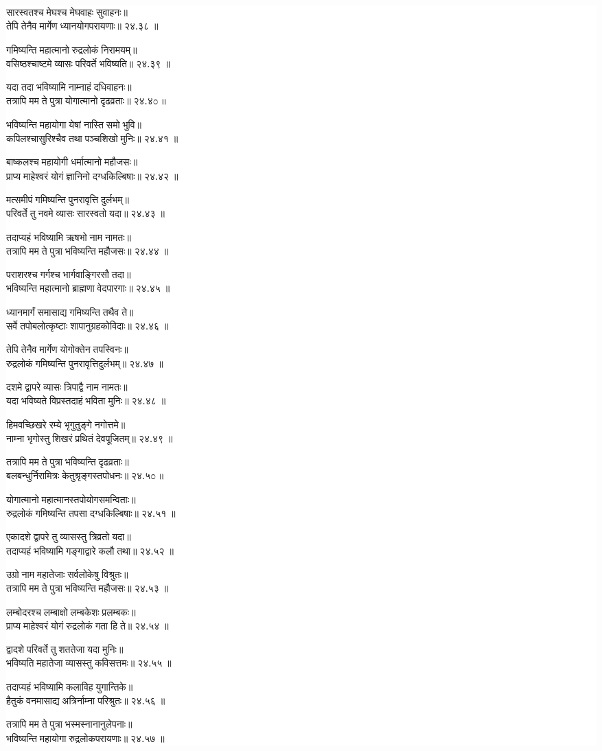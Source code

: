 सारस्वतश्च मेघश्च मेघवाहः सुवाहनः॥  
तेपि तेनैव मार्गेण ध्यानयोगपरायणाः॥ २४.३८ ॥  
  
गमिष्यन्ति महात्मानो रुद्रलोकं निरामयम्॥  
वसिष्ठश्चाष्टमे व्यासः परिवर्ते भविष्यति॥ २४.३९ ॥  
  
यदा तदा भविष्यामि नाम्नाहं दधिवाहनः॥  
तत्रापि मम ते पुत्रा योगात्मानो दृढव्रताः॥ २४.४೦ ॥  
  
भविष्यन्ति महायोगा येषां नास्ति समो भुवि॥  
कपिलश्चासुरिश्चैव तथा पञ्चशिखो मुनिः॥ २४.४१ ॥  
  
बाष्कलश्च महायोगी धर्मात्मानो महौजसः॥  
प्राप्य माहेश्वरं योगं ज्ञानिनो दग्धकिल्बिषाः॥ २४.४२ ॥  
  
मत्समीपं गमिष्यन्ति पुनरावृत्ति दुर्लभम्॥  
परिवर्ते तु नवमे व्यासः सारस्वतो यदा॥ २४.४३ ॥  
  
तदाप्यहं भविष्यामि ऋषभो नाम नामतः॥  
तत्रापि मम ते पुत्रा भविष्यन्ति महौजसः॥ २४.४४ ॥  
  
पराशरश्च गर्गश्च भार्गवाङ्गिरसौ तदा॥  
भविष्यन्ति महात्मानो ब्राह्मणा वेदपारगाः॥ २४.४५ ॥  
  
ध्यानमार्गं समासाद्य गमिष्यन्ति तथैव ते॥  
सर्वे तपोबलोत्कृष्टाः शापानुग्रहकोविदाः॥ २४.४६ ॥  
  
तेपि तेनैव मार्गेण योगोक्तेन तपस्विनः॥  
रुद्रलोकं गमिष्यन्ति पुनरावृत्तिदुर्लभम्॥ २४.४७ ॥  
  
दशमे द्वापरे व्यासः त्रिपाद्वै नाम नामतः॥  
यदा भविष्यते विप्रस्तदाहं भविता मुनिः॥ २४.४८ ॥  
  
हिमवच्छिखरे रम्ये भृगुतुङ्गे नगोत्तमे॥  
नाम्ना भृगोस्तु शिखरं प्रथितं देवपूजितम्॥ २४.४९ ॥  
  
तत्रापि मम ते पुत्रा भविष्यन्ति दृढव्रताः॥  
बलबन्धुर्निरामित्रः केतुश्रृङ्गस्तपोधनः॥ २४.५೦ ॥  
  
योगात्मानो महात्मानस्तपोयोगसमन्विताः॥  
रुद्रलोकं गमिष्यन्ति तपसा दग्धकिल्बिषाः॥ २४.५१ ॥  
  
एकादशे द्वापरे तु व्यासस्तु त्रिव्रतो यदा॥  
तदाप्यहं भविष्यामि गङ्गाद्वारे कलौ तथा॥ २४.५२ ॥  
  
उग्रो नाम महातेजाः सर्वलोकेषु विश्रुतः॥  
तत्रापि मम ते पुत्रा भविष्यन्ति महौजसः॥ २४.५३ ॥  
  
लम्बोदरश्च लम्बाक्षो लम्बकेशः प्रलम्बकः॥  
प्राप्य माहेश्वरं योगं रुद्रलोकं गता हि ते॥ २४.५४ ॥  
  
द्वादशे परिवर्ते तु शततेजा यदा मुनिः॥  
भविष्यति महातेजा व्यासस्तु कविसत्तमः॥ २४.५५ ॥  
  
तदाप्यहं भविष्यामि कलाविह युगान्तिके॥  
हैतुकं वनमासाद्य अत्रिर्नाम्ना परिश्रुतः॥ २४.५६ ॥  
  
तत्रापि मम ते पुत्रा भस्मस्नानानुलेपनाः॥  
भविष्यन्ति महायोगा रुद्रलोकपरायणाः॥ २४.५७ ॥  
  